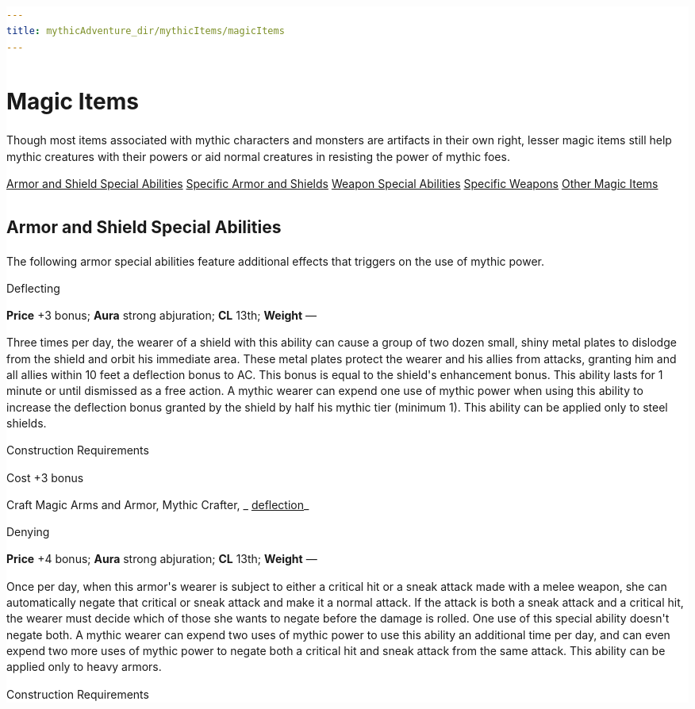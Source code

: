 ```yaml
---
title: mythicAdventure_dir/mythicItems/magicItems
---
```

# Magic Items

Though most items associated with mythic characters and monsters are artifacts in their own right, lesser magic items still help mythic creatures with their powers or aid normal creatures in resisting the power of mythic foes.

[Armor and Shield Special Abilities](mythicAdventure_dir/mythicItems/magicItems#_armor-and-shield-special-abilities) [Specific Armor and Shields](mythicAdventure_dir/mythicItems/magicItems#_specific-armor-and-shields) [Weapon Special Abilities](mythicAdventure_dir/mythicItems/magicItems#_weapon-special-abilities) [Specific Weapons](mythicAdventure_dir/mythicItems/magicItems#_specific-weapons) [Other Magic Items](mythicAdventure_dir/mythicItems/magicItems#_other-magic-items)

## Armor and Shield Special Abilities

The following armor special abilities feature additional effects that triggers on the use of mythic power.

Deflecting

**Price** +3 bonus; **Aura** strong abjuration; **CL** 13th; **Weight** —

Three times per day, the wearer of a shield with this ability can cause a group of two dozen small, shiny metal plates to dislodge from the shield and orbit his immediate area. These metal plates protect the wearer and his allies from attacks, granting him and all allies within 10 feet a deflection bonus to AC. This bonus is equal to the shield's enhancement bonus. This ability lasts for 1 minute or until dismissed as a free action. A mythic wearer can expend one use of mythic power when using this ability to increase the deflection bonus granted by the shield by half his mythic tier (minimum 1). This ability can be applied only to steel shields.

Construction Requirements

Cost +3 bonus

Craft Magic Arms and Armor, Mythic Crafter, _ [deflection](advance_dir/spells/deflection#_deflection-)_

Denying

**Price** +4 bonus; **Aura** strong abjuration; **CL** 13th; **Weight** —

Once per day, when this armor's wearer is subject to either a critical hit or a sneak attack made with a melee weapon, she can automatically negate that critical or sneak attack and make it a normal attack. If the attack is both a sneak attack and a critical hit, the wearer must decide which of those she wants to negate before the damage is rolled. One use of this special ability doesn't negate both. A mythic wearer can expend two uses of mythic power to use this ability an additional time per day, and can even expend two more uses of mythic power to negate both a critical hit and sneak attack from the same attack. This ability can be applied only to heavy armors.

Construction Requirements
